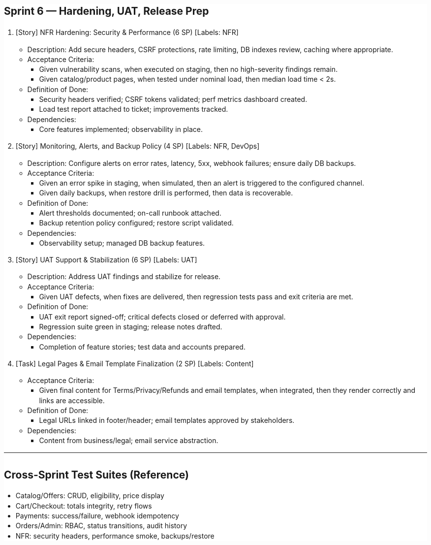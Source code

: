 
## Sprint 6 — Hardening, UAT, Release Prep

1. [Story] NFR Hardening: Security & Performance (6 SP) [Labels: NFR]
   - Description: Add secure headers, CSRF protections, rate limiting, DB indexes review, caching where appropriate.
   - Acceptance Criteria:
     - Given vulnerability scans, when executed on staging, then no high-severity findings remain.
     - Given catalog/product pages, when tested under nominal load, then median load time < 2s.
   - Definition of Done:
     - Security headers verified; CSRF tokens validated; perf metrics dashboard created.
     - Load test report attached to ticket; improvements tracked.
   - Dependencies:
     - Core features implemented; observability in place.

2. [Story] Monitoring, Alerts, and Backup Policy (4 SP) [Labels: NFR, DevOps]
   - Description: Configure alerts on error rates, latency, 5xx, webhook failures; ensure daily DB backups.
   - Acceptance Criteria:
     - Given an error spike in staging, when simulated, then an alert is triggered to the configured channel.
     - Given daily backups, when restore drill is performed, then data is recoverable.
   - Definition of Done:
     - Alert thresholds documented; on-call runbook attached.
     - Backup retention policy configured; restore script validated.
   - Dependencies:
     - Observability setup; managed DB backup features.

3. [Story] UAT Support & Stabilization (6 SP) [Labels: UAT]
   - Description: Address UAT findings and stabilize for release.
   - Acceptance Criteria:
     - Given UAT defects, when fixes are delivered, then regression tests pass and exit criteria are met.
   - Definition of Done:
     - UAT exit report signed-off; critical defects closed or deferred with approval.
     - Regression suite green in staging; release notes drafted.
   - Dependencies:
     - Completion of feature stories; test data and accounts prepared.

4. [Task] Legal Pages & Email Template Finalization (2 SP) [Labels: Content]
   - Acceptance Criteria:
     - Given final content for Terms/Privacy/Refunds and email templates, when integrated, then they render correctly and links are accessible.
   - Definition of Done:
     - Legal URLs linked in footer/header; email templates approved by stakeholders.
   - Dependencies:
     - Content from business/legal; email service abstraction.

---

## Cross-Sprint Test Suites (Reference)
- Catalog/Offers: CRUD, eligibility, price display
- Cart/Checkout: totals integrity, retry flows
- Payments: success/failure, webhook idempotency
- Orders/Admin: RBAC, status transitions, audit history
- NFR: security headers, performance smoke, backups/restore
